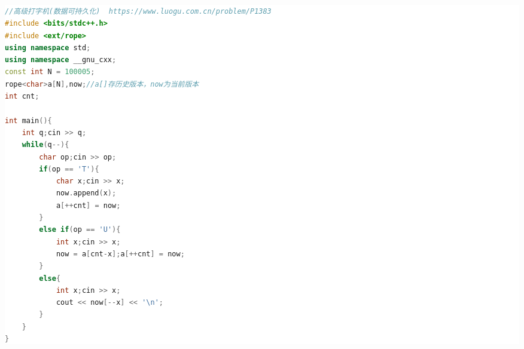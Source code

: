 

```cpp
//高级打字机(数据可持久化)  https://www.luogu.com.cn/problem/P1383
#include <bits/stdc++.h>
#include <ext/rope>
using namespace std;
using namespace __gnu_cxx;
const int N = 100005;
rope<char>a[N],now;//a[]存历史版本，now为当前版本
int cnt;

int main(){
	int q;cin >> q;
	while(q--){
		char op;cin >> op;
		if(op == 'T'){
			char x;cin >> x;
			now.append(x);
			a[++cnt] = now;
		}
		else if(op == 'U'){
			int x;cin >> x;
			now = a[cnt-x];a[++cnt] = now;
		}
		else{
			int x;cin >> x;
			cout << now[--x] << '\n';
		}
	}
}
```



































